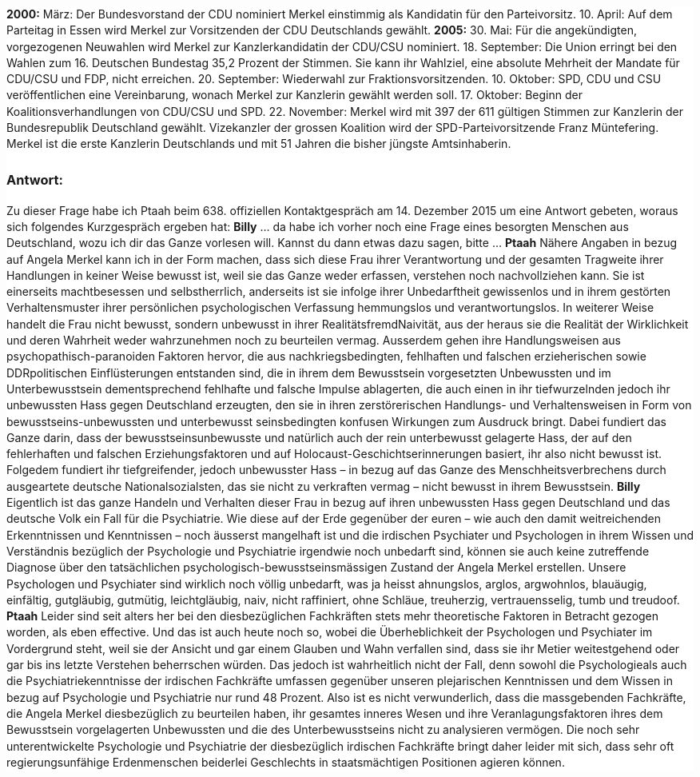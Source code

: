 **2000:**
März: Der Bundesvorstand der CDU nominiert Merkel einstimmig als Kandidatin für den Parteivorsitz.
10. April: Auf dem Parteitag in Essen wird Merkel zur Vorsitzenden der CDU Deutschlands gewählt.
**2005:**
30. Mai: Für die angekündigten, vorgezogenen Neuwahlen wird Merkel zur Kanzlerkandidatin der CDU/CSU nominiert.
18. September: Die Union erringt bei den Wahlen zum 16. Deutschen Bundestag 35,2 Prozent der Stimmen. Sie kann ihr Wahlziel, eine absolute Mehrheit der Mandate für CDU/CSU und FDP, nicht erreichen.
20. September: Wiederwahl zur Fraktionsvorsitzenden.
10. Oktober: SPD, CDU und CSU veröffentlichen eine Vereinbarung, wonach Merkel zur Kanzlerin gewählt werden soll.
17. Oktober: Beginn der Koalitionsverhandlungen von CDU/CSU und SPD.
22. November: Merkel wird mit 397 der 611 gültigen Stimmen zur Kanzlerin der Bundesrepublik Deutschland gewählt. Vizekanzler der grossen Koalition wird der SPD-Parteivorsitzende Franz Müntefering. Merkel ist die erste Kanzlerin Deutschlands und mit 51 Jahren die bisher jüngste Amtsinhaberin.
### Antwort:
Zu dieser Frage habe ich Ptaah beim 638. offiziellen Kontaktgespräch am 14. Dezember 2015 um eine Antwort gebeten, woraus sich folgendes Kurzgespräch ergeben hat:
**Billy** … da habe ich vorher noch eine Frage eines besorgten Menschen aus Deutschland, wozu
ich dir das Ganze vorlesen will. Kannst du dann etwas dazu sagen, bitte …
**Ptaah** Nähere Angaben in bezug auf Angela Merkel kann ich in der Form machen, dass sich
diese Frau ihrer Verantwortung und der gesamten Tragweite ihrer Handlungen in keiner Weise bewusst ist, weil sie das Ganze weder erfassen, verstehen noch nachvollziehen kann. Sie ist einerseits machtbesessen und selbstherrlich, anderseits ist sie infolge ihrer Unbedarftheit gewissenlos und in ihrem gestörten Verhaltensmuster ihrer persönlichen psychologischen Verfassung hemmungslos und verantwortungslos. In weiterer Weise handelt die Frau nicht bewusst, sondern unbewusst in ihrer RealitätsfremdNaivität, aus der heraus sie die Realität der Wirklichkeit und deren Wahrheit weder wahrzunehmen noch zu beurteilen vermag. Ausserdem gehen ihre Handlungsweisen aus psychopathisch-paranoiden Faktoren hervor, die aus nachkriegsbedingten, fehlhaften und falschen erzieherischen sowie DDRpolitischen Einflüsterungen entstanden sind, die in ihrem dem Bewusstsein vorgesetzten Unbewussten und im Unterbewusstsein dementsprechend fehlhafte und falsche Impulse ablagerten, die auch einen in ihr tiefwurzelnden jedoch ihr unbewussten Hass gegen Deutschland erzeugten, den sie in ihren zerstörerischen Handlungs- und Verhaltensweisen in Form von bewusstseins-unbewussten und unterbewusst seinsbedingten konfusen Wirkungen zum Ausdruck bringt. Dabei fundiert das Ganze darin, dass der bewusstseinsunbewusste und natürlich auch der rein unterbewusst gelagerte Hass, der auf den fehlerhaften und falschen Erziehungsfaktoren und auf Holocaust-Geschichtserinnerungen basiert, ihr also nicht bewusst ist. Folgedem fundiert ihr tiefgreifender, jedoch unbewusster Hass – in bezug auf das Ganze des Menschheitsverbrechens durch ausgeartete deutsche Nationalsozialsten, das sie nicht zu verkraften vermag – nicht bewusst in ihrem Bewusstsein.
**Billy** Eigentlich ist das ganze Handeln und Verhalten dieser Frau in bezug auf ihren unbewussten
Hass gegen Deutschland und das deutsche Volk ein Fall für die Psychiatrie. Wie diese auf der Erde gegenüber der euren – wie auch den damit weitreichenden Erkenntnissen und Kenntnissen – noch äusserst mangelhaft ist und die irdischen Psychiater und Psychologen in ihrem Wissen und Verständnis bezüglich der Psychologie und Psychiatrie irgendwie noch unbedarft sind, können sie auch keine zutreffende Diagnose über den tatsächlichen psychologisch-bewusstseinsmässigen Zustand der Angela Merkel erstellen. Unsere Psychologen und Psychiater sind wirklich noch völlig unbedarft, was ja heisst ahnungslos, arglos, argwohnlos, blauäugig, einfältig, gutgläubig, gutmütig, leichtgläubig, naiv, nicht raffiniert, ohne Schläue, treuherzig, vertrauensselig, tumb und treudoof.
**Ptaah** Leider sind seit alters her bei den diesbezüglichen Fachkräften stets mehr theoretische
Faktoren in Betracht gezogen worden, als eben effective. Und das ist auch heute noch so, wobei die Überheblichkeit der Psychologen und Psychiater im Vordergrund steht, weil sie der Ansicht und gar einem Glauben und Wahn verfallen sind, dass sie ihr Metier weitestgehend oder gar bis ins letzte Verstehen beherrschen würden. Das jedoch ist wahrheitlich nicht der Fall, denn sowohl die Psychologieals auch die Psychiatriekenntnisse der irdischen Fachkräfte umfassen gegenüber unseren plejarischen Kenntnissen und dem Wissen in bezug auf Psychologie und Psychiatrie nur rund 48 Prozent. Also ist es nicht verwunderlich, dass die massgebenden Fachkräfte, die Angela Merkel diesbezüglich zu beurteilen haben, ihr gesamtes inneres Wesen und ihre Veranlagungsfaktoren ihres dem Bewusstsein vorgelagerten Unbewussten und die des Unterbewusstseins nicht zu analysieren vermögen. Die noch sehr unterentwickelte Psychologie und Psychiatrie der diesbezüglich irdischen Fachkräfte bringt daher leider mit sich, dass sehr oft regierungsunfähige Erdenmenschen beiderlei Geschlechts in staatsmächtigen Positionen agieren können.